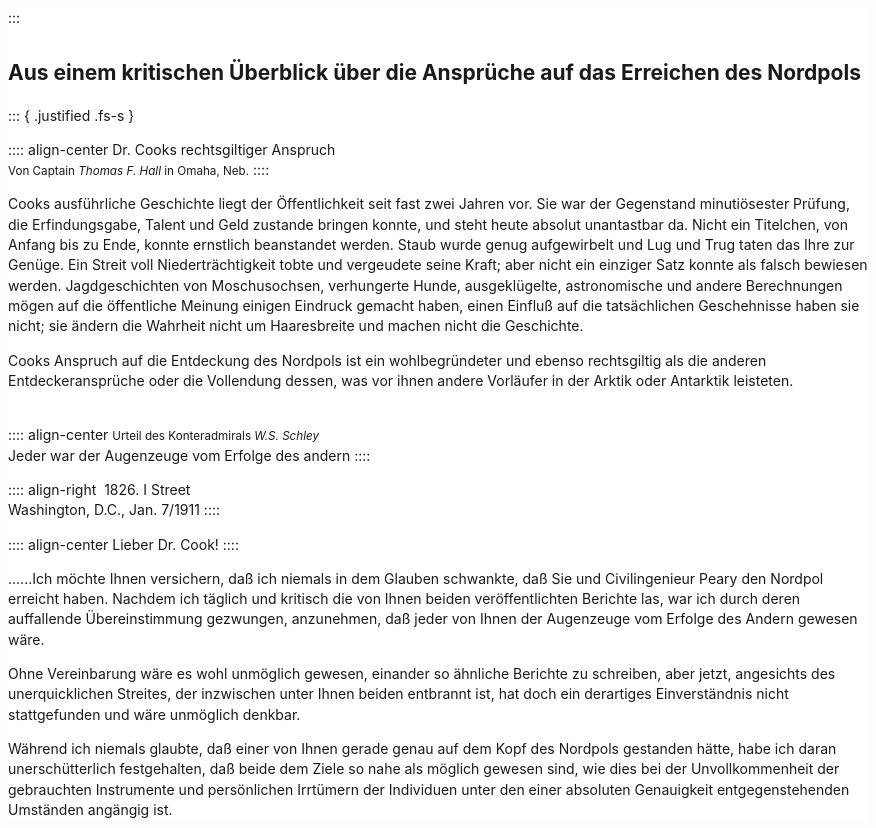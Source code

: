 :::

## Aus einem kritischen Überblick über die Ansprüche auf das Erreichen des Nordpols


::: { .justified .fs-s }

:::: align-center
Dr. Cooks rechtsgiltiger Anspruch<br />
<small>Von Captain *Thomas F. Hall* in Omaha, Neb.</small>
::::

Cooks ausführliche Geschichte liegt der Öffentlichkeit seit fast zwei Jahren
vor. Sie war der Gegenstand minutiösester Prüfung, die Erfindungsgabe, Talent
und Geld zustande bringen konnte, und steht heute absolut unantastbar da. Nicht
ein Titelchen, von Anfang bis zu Ende, konnte ernstlich beanstandet werden.
Staub wurde genug aufgewirbelt und Lug und Trug taten das Ihre zur Genüge. Ein
Streit voll Niederträchtigkeit tobte und vergeudete seine Kraft; aber nicht ein
einziger Satz konnte als falsch bewiesen werden. Jagdgeschichten von
Moschusochsen, verhungerte Hunde, ausgeklügelte, astronomische und andere
Berechnungen mögen auf die öffentliche Meinung einigen Eindruck gemacht haben,
einen Einfluß auf die tatsächlichen Geschehnisse haben sie nicht; sie ändern die
Wahrheit nicht um Haaresbreite und machen nicht die Geschichte.

Cooks Anspruch auf die Entdeckung des Nordpols ist ein wohlbegründeter und
ebenso rechtsgiltig als die anderen Entdeckeransprüche oder die Vollendung
dessen, was vor ihnen andere Vorläufer in der Arktik oder Antarktik leisteten.<br /><br />

:::: align-center
<small>Urteil des Konteradmirals *W.S. Schley*</small><br />
Jeder war der Augenzeuge vom Erfolge des andern
::::

:::: align-right
&nbsp;1826. I Street<br />
Washington, D.C., Jan. 7/1911
::::

:::: align-center
Lieber Dr. Cook!
::::

......Ich möchte Ihnen versichern, daß ich niemals in dem Glauben schwankte, daß
Sie und Civilingenieur Peary den Nordpol erreicht haben. Nachdem ich täglich und
kritisch die von Ihnen beiden veröffentlichten Berichte las, war ich durch deren
auffallende Übereinstimmung gezwungen, anzunehmen, daß jeder von Ihnen der
Augenzeuge vom Erfolge des Andern gewesen wäre.

Ohne Vereinbarung wäre es wohl unmöglich gewesen, einander so ähnliche Berichte
zu schreiben, aber jetzt, angesichts des unerquicklichen Streites, der
inzwischen unter Ihnen beiden entbrannt ist, hat doch ein derartiges
Einverständnis nicht stattgefunden und wäre unmöglich denkbar.

Während ich niemals glaubte, daß einer von Ihnen gerade genau auf dem Kopf des
Nordpols gestanden hätte, habe ich daran unerschütterlich festgehalten, daß
beide dem Ziele so nahe als möglich gewesen sind, wie dies bei der
Unvollkommenheit der gebrauchten Instrumente und persönlichen Irrtümern der
Individuen unter den einer absoluten Genauigkeit entgegenstehenden Umständen
angängig ist.
